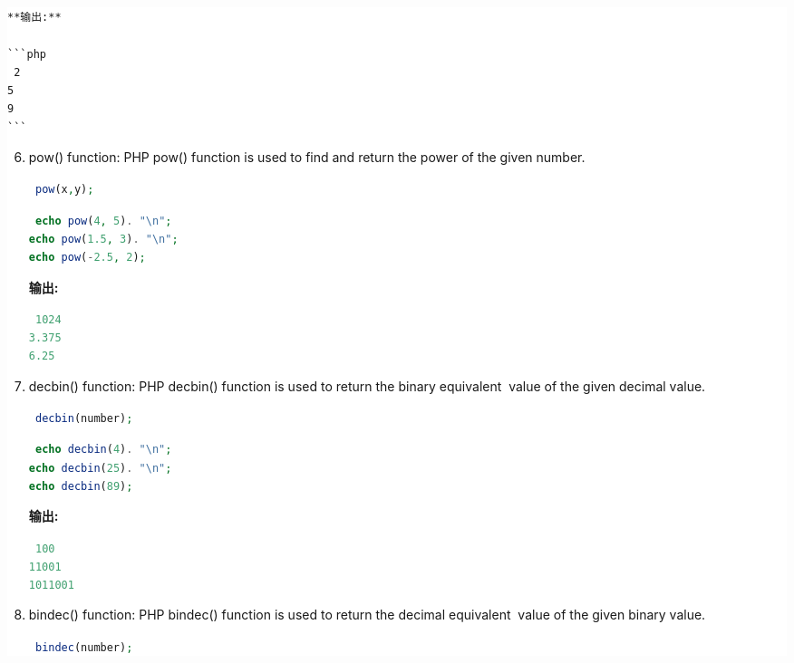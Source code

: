     **输出:**

    ```php
     2
    5
    9 
    ```

6.  pow() function: PHP pow() function is used to find and return the power of the given number.

    ```php
     pow(x,y); 

    ```

    ```php
     echo pow(4, 5). "\n";
    echo pow(1.5, 3). "\n";
    echo pow(-2.5, 2); 

    ```

    **输出:**

    ```php
     1024
    3.375
    6.25 
    ```

7.  decbin() function: PHP decbin() function is used to return the binary equivalent  value of the given decimal value.

    ```php
     decbin(number); 

    ```

    ```php
     echo decbin(4). "\n";
    echo decbin(25). "\n";
    echo decbin(89); 

    ```

    **输出:**

    ```php
     100
    11001
    1011001 
    ```

8.  bindec() function: PHP bindec() function is used to return the decimal equivalent  value of the given binary value.

    ```php
     bindec(number); 
